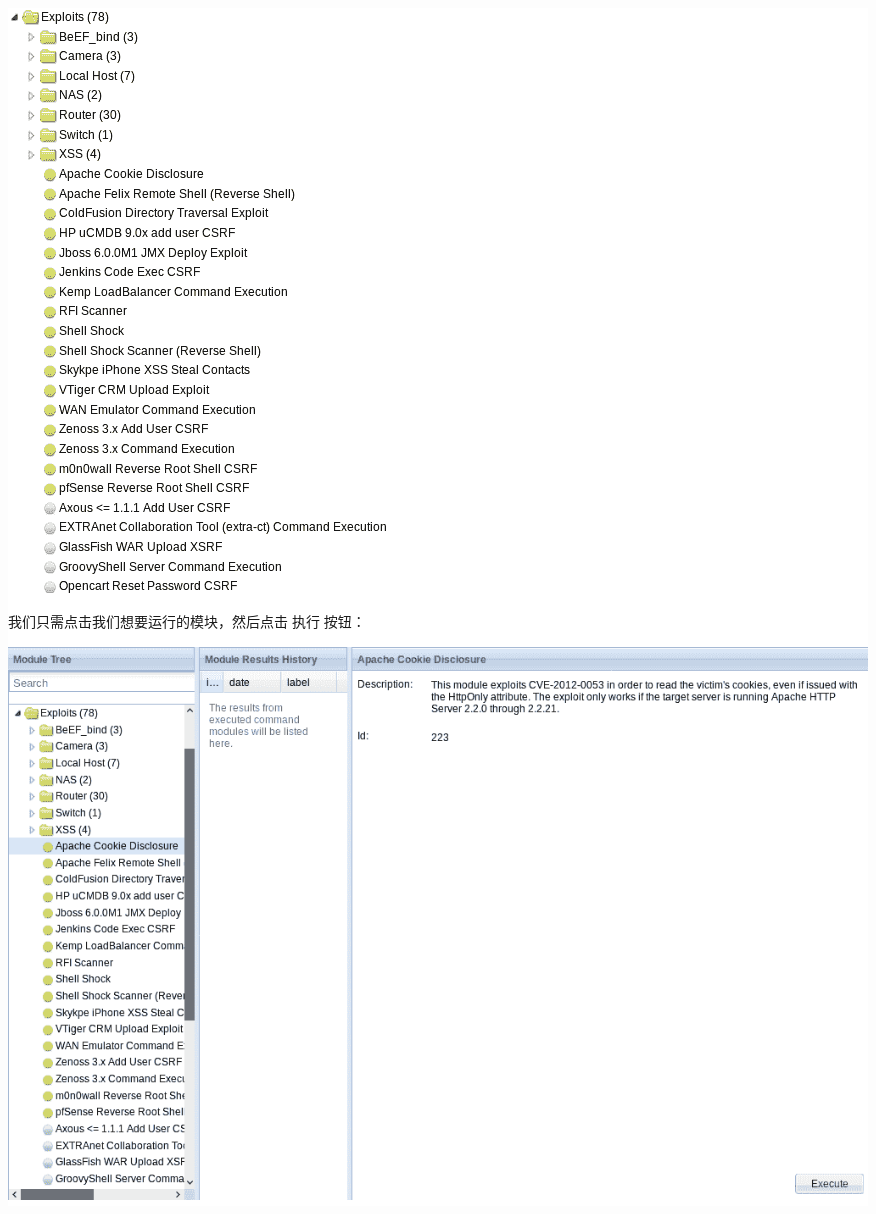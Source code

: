 ![](img/648e413a-46d6-419a-a183-9d4bdf97aa3c.png)

我们只需点击我们想要运行的模块，然后点击 执行 按钮：

![](img/8ae96233-e1b6-4932-a9cc-072a1ab754e1.png)
